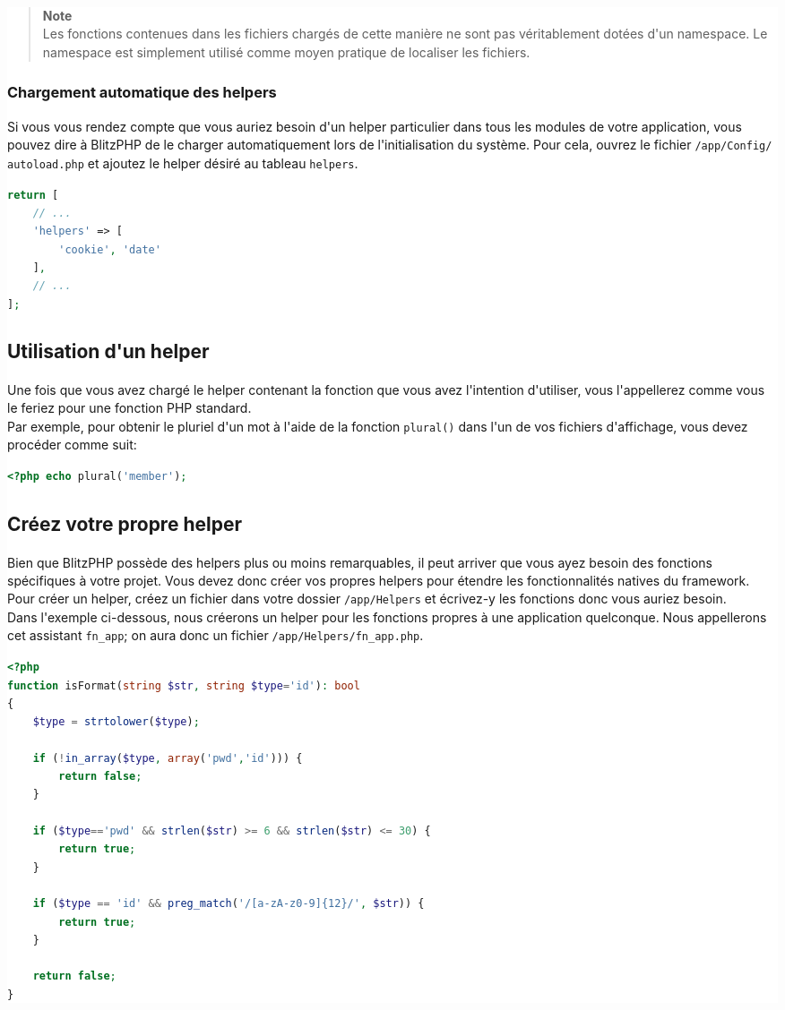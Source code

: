 > **Note**  
> Les fonctions contenues dans les fichiers chargés de cette manière ne sont pas véritablement dotées d'un namespace. Le namespace est simplement utilisé comme moyen pratique de localiser les fichiers.

<a name="chargement-automatique-des-helpers"></a>
### Chargement automatique des helpers

Si vous vous rendez compte que vous auriez besoin d'un helper particulier dans tous les modules de votre application, vous pouvez dire à BlitzPHP de le charger automatiquement lors de l'initialisation du système. Pour cela, ouvrez le fichier `/app/Config/autoload.php` et ajoutez le helper désiré au tableau `helpers`.

```php 
return [
    // ...
    'helpers' => [
        'cookie', 'date'
    ],
    // ...
];
```

<a name="utilisation-d-un-helper"></a>
## Utilisation d'un helper

Une fois que vous avez chargé le helper contenant la fonction que vous avez l'intention d'utiliser, vous l'appellerez comme vous le feriez pour une fonction PHP standard.   
Par exemple, pour obtenir le pluriel d'un mot à l'aide de la fonction `plural()` dans l'un de vos fichiers d'affichage, vous devez procéder comme suit:

```php
<?php echo plural('member');
```

<a name="creez-votre-propre-helper"></a>
## Créez votre propre helper

Bien que BlitzPHP possède des helpers plus ou moins remarquables, il peut arriver que vous ayez besoin des fonctions spécifiques à votre projet. Vous devez donc créer vos propres helpers pour étendre les fonctionnalités natives du framework.  
Pour créer un helper, créez un fichier dans votre dossier `/app/Helpers` et écrivez-y les fonctions donc vous auriez besoin.   
Dans l'exemple ci-dessous, nous créerons un helper pour les fonctions propres à une application quelconque. Nous appellerons cet assistant `fn_app`; on aura donc un fichier `/app/Helpers/fn_app.php`.  

```php
<?php 
function isFormat(string $str, string $type='id'): bool
{
	$type = strtolower($type);
		
	if (!in_array($type, array('pwd','id'))) {
		return false;
	}
		
	if ($type=='pwd' && strlen($str) >= 6 && strlen($str) <= 30) {
		return true;
	}
	   
	if ($type == 'id' && preg_match('/[a-zA-z0-9]{12}/', $str)) {
		return true;
	}
		
    return false;
}
```